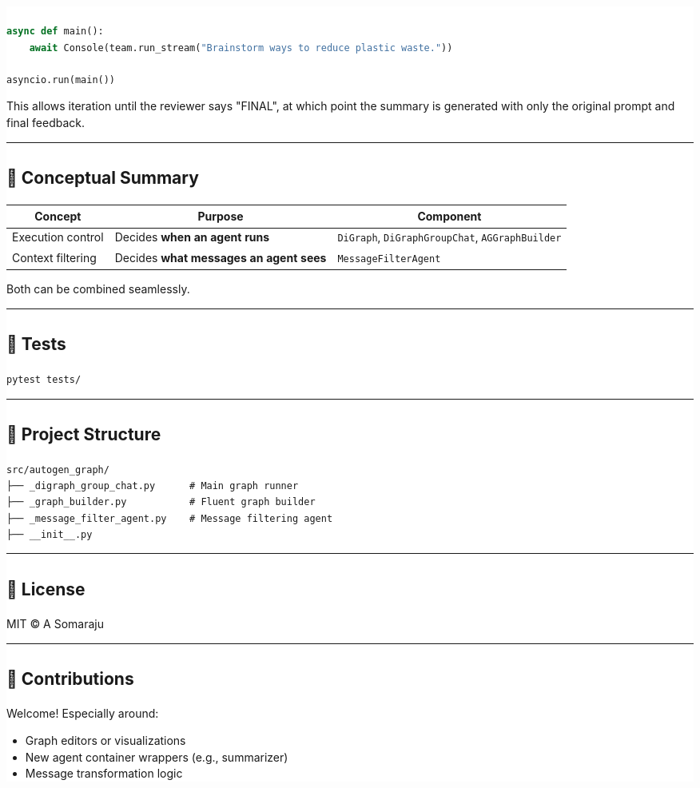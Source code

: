 ```python

async def main():
    await Console(team.run_stream("Brainstorm ways to reduce plastic waste."))

asyncio.run(main())
```

This allows iteration until the reviewer says "FINAL", at which point the summary is generated with only the original prompt and final feedback.

---

## 🧠 Conceptual Summary

| Concept                | Purpose                                 | Component                     |
|------------------------|------------------------------------------|-------------------------------|
| Execution control      | Decides **when an agent runs**           | `DiGraph`, `DiGraphGroupChat`, `AGGraphBuilder` |
| Context filtering      | Decides **what messages an agent sees**  | `MessageFilterAgent`          |

Both can be combined seamlessly.

---

## 🧪 Tests

```bash
pytest tests/
```

---

## 📁 Project Structure

```
src/autogen_graph/
├── _digraph_group_chat.py      # Main graph runner
├── _graph_builder.py           # Fluent graph builder
├── _message_filter_agent.py    # Message filtering agent
├── __init__.py
```

---

## 📜 License

MIT © A Somaraju

---

## 🙌 Contributions

Welcome! Especially around:

- Graph editors or visualizations
- New agent container wrappers (e.g., summarizer)
- Message transformation logic

